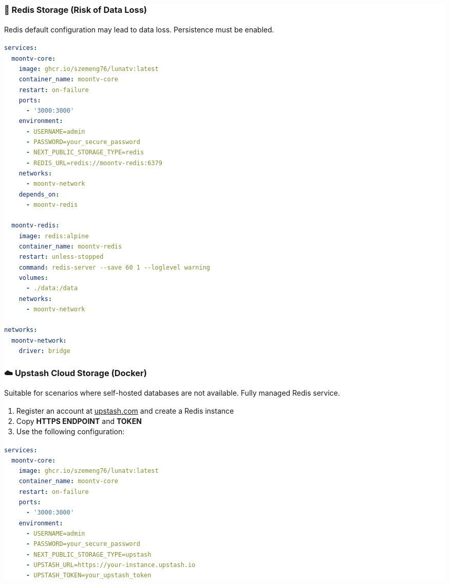 ### 🔴 Redis Storage (Risk of Data Loss)

Redis default configuration may lead to data loss. Persistence must be enabled.

```yml
services:
  moontv-core:
    image: ghcr.io/szemeng76/lunatv:latest
    container_name: moontv-core
    restart: on-failure
    ports:
      - '3000:3000'
    environment:
      - USERNAME=admin
      - PASSWORD=your_secure_password
      - NEXT_PUBLIC_STORAGE_TYPE=redis
      - REDIS_URL=redis://moontv-redis:6379
    networks:
      - moontv-network
    depends_on:
      - moontv-redis

  moontv-redis:
    image: redis:alpine
    container_name: moontv-redis
    restart: unless-stopped
    command: redis-server --save 60 1 --loglevel warning
    volumes:
      - ./data:/data
    networks:
      - moontv-network

networks:
  moontv-network:
    driver: bridge
```

### ☁️ Upstash Cloud Storage (Docker)

Suitable for scenarios where self-hosted databases are not available. Fully managed Redis service.

1. Register an account at [upstash.com](https://upstash.com/) and create a Redis instance
2. Copy **HTTPS ENDPOINT** and **TOKEN**
3. Use the following configuration:

```yml
services:
  moontv-core:
    image: ghcr.io/szemeng76/lunatv:latest
    container_name: moontv-core
    restart: on-failure
    ports:
      - '3000:3000'
    environment:
      - USERNAME=admin
      - PASSWORD=your_secure_password
      - NEXT_PUBLIC_STORAGE_TYPE=upstash
      - UPSTASH_URL=https://your-instance.upstash.io
      - UPSTASH_TOKEN=your_upstash_token
```
